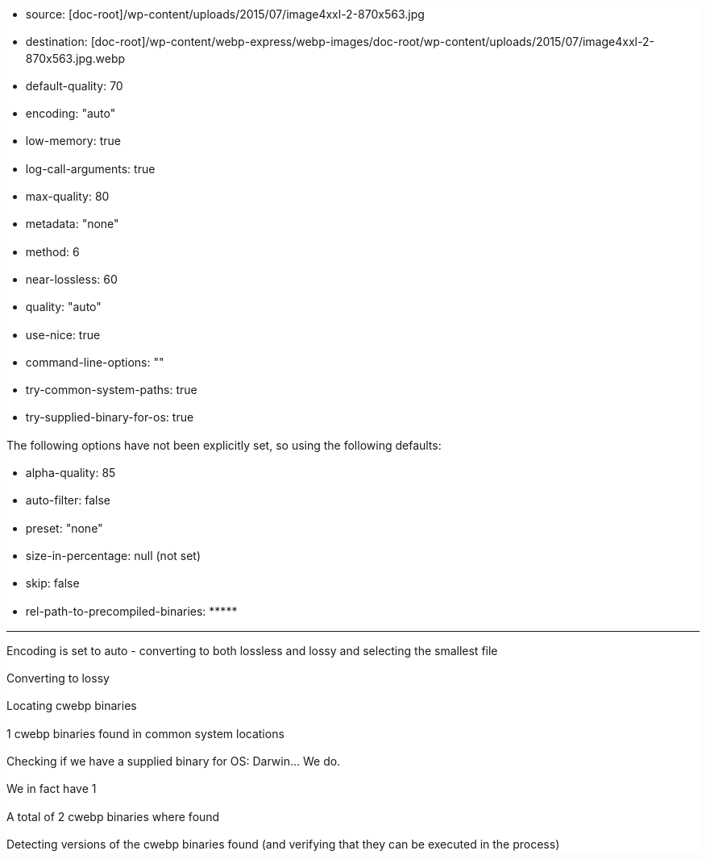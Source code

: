 - source: [doc-root]/wp-content/uploads/2015/07/image4xxl-2-870x563.jpg

- destination: [doc-root]/wp-content/webp-express/webp-images/doc-root/wp-content/uploads/2015/07/image4xxl-2-870x563.jpg.webp

- default-quality: 70

- encoding: "auto"

- low-memory: true

- log-call-arguments: true

- max-quality: 80

- metadata: "none"

- method: 6

- near-lossless: 60

- quality: "auto"

- use-nice: true

- command-line-options: ""

- try-common-system-paths: true

- try-supplied-binary-for-os: true


The following options have not been explicitly set, so using the following defaults:

- alpha-quality: 85

- auto-filter: false

- preset: "none"

- size-in-percentage: null (not set)

- skip: false

- rel-path-to-precompiled-binaries: *****

------------


Encoding is set to auto - converting to both lossless and lossy and selecting the smallest file


Converting to lossy

Locating cwebp binaries

1 cwebp binaries found in common system locations

Checking if we have a supplied binary for OS: Darwin... We do.

We in fact have 1

A total of 2 cwebp binaries where found

Detecting versions of the cwebp binaries found (and verifying that they can be executed in the process)
